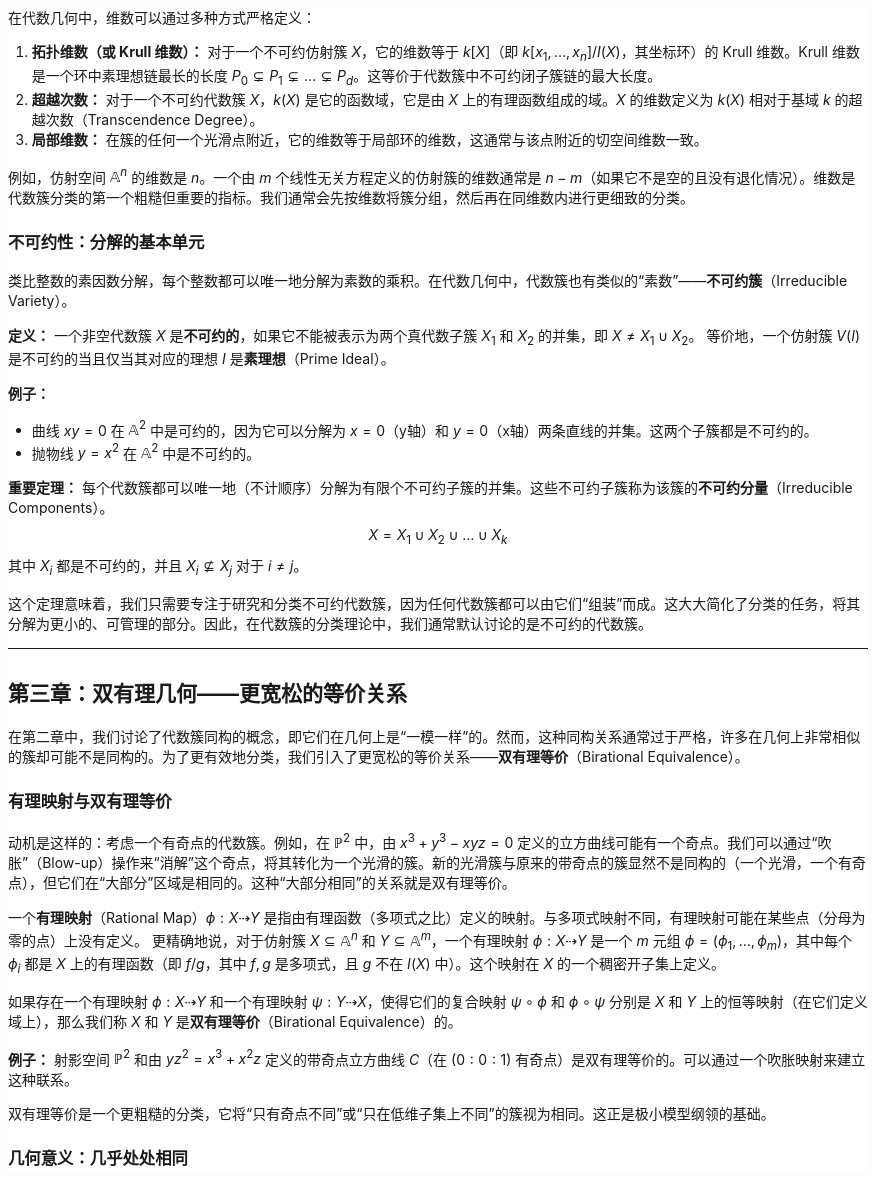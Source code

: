在代数几何中，维数可以通过多种方式严格定义：
1. **拓扑维数（或 Krull 维数）：** 对于一个不可约仿射簇 $X$，它的维数等于 $k[X]$（即 $k[x_1, \dots, x_n]/I(X)$，其坐标环）的 Krull 维数。Krull 维数是一个环中素理想链最长的长度 $P_0 \subsetneq P_1 \subsetneq \dots \subsetneq P_d$。这等价于代数簇中不可约闭子簇链的最大长度。
2. **超越次数：** 对于一个不可约代数簇 $X$，$k(X)$ 是它的函数域，它是由 $X$ 上的有理函数组成的域。$X$ 的维数定义为 $k(X)$ 相对于基域 $k$ 的超越次数（Transcendence Degree）。
3. **局部维数：** 在簇的任何一个光滑点附近，它的维数等于局部环的维数，这通常与该点附近的切空间维数一致。

例如，仿射空间 $\mathbb{A}^n$ 的维数是 $n$。一个由 $m$ 个线性无关方程定义的仿射簇的维数通常是 $n-m$（如果它不是空的且没有退化情况）。维数是代数簇分类的第一个粗糙但重要的指标。我们通常会先按维数将簇分组，然后再在同维数内进行更细致的分类。

### 不可约性：分解的基本单元

类比整数的素因数分解，每个整数都可以唯一地分解为素数的乘积。在代数几何中，代数簇也有类似的“素数”——**不可约簇**（Irreducible Variety）。

**定义：** 一个非空代数簇 $X$ 是**不可约的**，如果它不能被表示为两个真代数子簇 $X_1$ 和 $X_2$ 的并集，即 $X \ne X_1 \cup X_2$。
等价地，一个仿射簇 $V(I)$ 是不可约的当且仅当其对应的理想 $I$ 是**素理想**（Prime Ideal）。

**例子：**
- 曲线 $xy=0$ 在 $\mathbb{A}^2$ 中是可约的，因为它可以分解为 $x=0$（y轴）和 $y=0$（x轴）两条直线的并集。这两个子簇都是不可约的。
- 抛物线 $y=x^2$ 在 $\mathbb{A}^2$ 中是不可约的。

**重要定理：** 每个代数簇都可以唯一地（不计顺序）分解为有限个不可约子簇的并集。这些不可约子簇称为该簇的**不可约分量**（Irreducible Components）。
$$ X = X_1 \cup X_2 \cup \dots \cup X_k $$
其中 $X_i$ 都是不可约的，并且 $X_i \not\subseteq X_j$ 对于 $i \ne j$。

这个定理意味着，我们只需要专注于研究和分类不可约代数簇，因为任何代数簇都可以由它们“组装”而成。这大大简化了分类的任务，将其分解为更小的、可管理的部分。因此，在代数簇的分类理论中，我们通常默认讨论的是不可约的代数簇。

---

## 第三章：双有理几何——更宽松的等价关系

在第二章中，我们讨论了代数簇同构的概念，即它们在几何上是“一模一样”的。然而，这种同构关系通常过于严格，许多在几何上非常相似的簇却可能不是同构的。为了更有效地分类，我们引入了更宽松的等价关系——**双有理等价**（Birational Equivalence）。

### 有理映射与双有理等价

动机是这样的：考虑一个有奇点的代数簇。例如，在 $\mathbb{P}^2$ 中，由 $x^3+y^3-xyz=0$ 定义的立方曲线可能有一个奇点。我们可以通过“吹胀”（Blow-up）操作来“消解”这个奇点，将其转化为一个光滑的簇。新的光滑簇与原来的带奇点的簇显然不是同构的（一个光滑，一个有奇点），但它们在“大部分”区域是相同的。这种“大部分相同”的关系就是双有理等价。

一个**有理映射**（Rational Map）$\phi: X \dashrightarrow Y$ 是指由有理函数（多项式之比）定义的映射。与多项式映射不同，有理映射可能在某些点（分母为零的点）上没有定义。
更精确地说，对于仿射簇 $X \subseteq \mathbb{A}^n$ 和 $Y \subseteq \mathbb{A}^m$，一个有理映射 $\phi: X \dashrightarrow Y$ 是一个 $m$ 元组 $\phi = (\phi_1, \dots, \phi_m)$，其中每个 $\phi_i$ 都是 $X$ 上的有理函数（即 $f/g$，其中 $f, g$ 是多项式，且 $g$ 不在 $I(X)$ 中）。这个映射在 $X$ 的一个稠密开子集上定义。

如果存在一个有理映射 $\phi: X \dashrightarrow Y$ 和一个有理映射 $\psi: Y \dashrightarrow X$，使得它们的复合映射 $\psi \circ \phi$ 和 $\phi \circ \psi$ 分别是 $X$ 和 $Y$ 上的恒等映射（在它们定义域上），那么我们称 $X$ 和 $Y$ 是**双有理等价**（Birational Equivalence）的。

**例子：** 射影空间 $\mathbb{P}^2$ 和由 $yz^2 = x^3+x^2z$ 定义的带奇点立方曲线 $C$（在 $(0:0:1)$ 有奇点）是双有理等价的。可以通过一个吹胀映射来建立这种联系。

双有理等价是一个更粗糙的分类，它将“只有奇点不同”或“只在低维子集上不同”的簇视为相同。这正是极小模型纲领的基础。

### 几何意义：几乎处处相同
